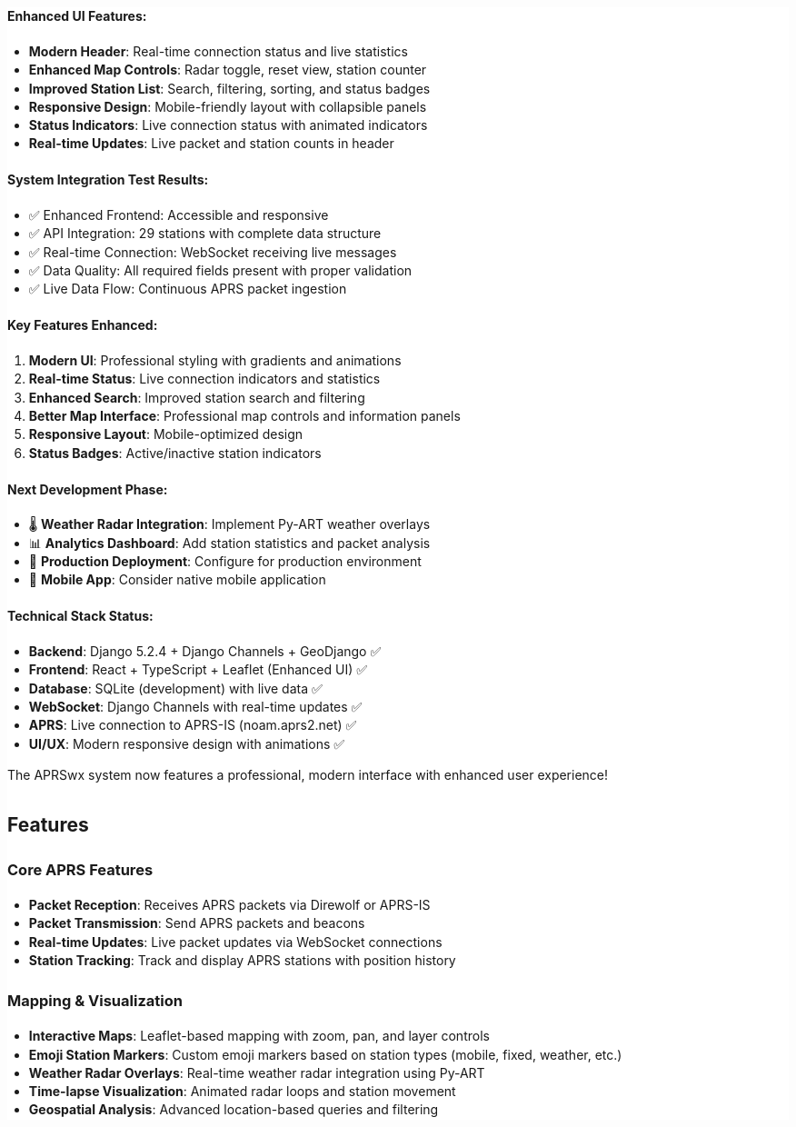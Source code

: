 #### Enhanced UI Features:
- **Modern Header**: Real-time connection status and live statistics
- **Enhanced Map Controls**: Radar toggle, reset view, station counter
- **Improved Station List**: Search, filtering, sorting, and status badges
- **Responsive Design**: Mobile-friendly layout with collapsible panels
- **Status Indicators**: Live connection status with animated indicators
- **Real-time Updates**: Live packet and station counts in header

#### System Integration Test Results:
- ✅ Enhanced Frontend: Accessible and responsive
- ✅ API Integration: 29 stations with complete data structure
- ✅ Real-time Connection: WebSocket receiving live messages
- ✅ Data Quality: All required fields present with proper validation
- ✅ Live Data Flow: Continuous APRS packet ingestion

#### Key Features Enhanced:
1. **Modern UI**: Professional styling with gradients and animations
2. **Real-time Status**: Live connection indicators and statistics
3. **Enhanced Search**: Improved station search and filtering
4. **Better Map Interface**: Professional map controls and information panels
5. **Responsive Layout**: Mobile-optimized design
6. **Status Badges**: Active/inactive station indicators

#### Next Development Phase:
- 🌡️ **Weather Radar Integration**: Implement Py-ART weather overlays
- 📊 **Analytics Dashboard**: Add station statistics and packet analysis
- 🔧 **Production Deployment**: Configure for production environment
- 📱 **Mobile App**: Consider native mobile application

#### Technical Stack Status:
- **Backend**: Django 5.2.4 + Django Channels + GeoDjango ✅
- **Frontend**: React + TypeScript + Leaflet (Enhanced UI) ✅
- **Database**: SQLite (development) with live data ✅
- **WebSocket**: Django Channels with real-time updates ✅
- **APRS**: Live connection to APRS-IS (noam.aprs2.net) ✅
- **UI/UX**: Modern responsive design with animations ✅

The APRSwx system now features a professional, modern interface with enhanced user experience!

## Features

### Core APRS Features
- **Packet Reception**: Receives APRS packets via Direwolf or APRS-IS
- **Packet Transmission**: Send APRS packets and beacons
- **Real-time Updates**: Live packet updates via WebSocket connections
- **Station Tracking**: Track and display APRS stations with position history

### Mapping & Visualization
- **Interactive Maps**: Leaflet-based mapping with zoom, pan, and layer controls
- **Emoji Station Markers**: Custom emoji markers based on station types (mobile, fixed, weather, etc.)
- **Weather Radar Overlays**: Real-time weather radar integration using Py-ART
- **Time-lapse Visualization**: Animated radar loops and station movement
- **Geospatial Analysis**: Advanced location-based queries and filtering

